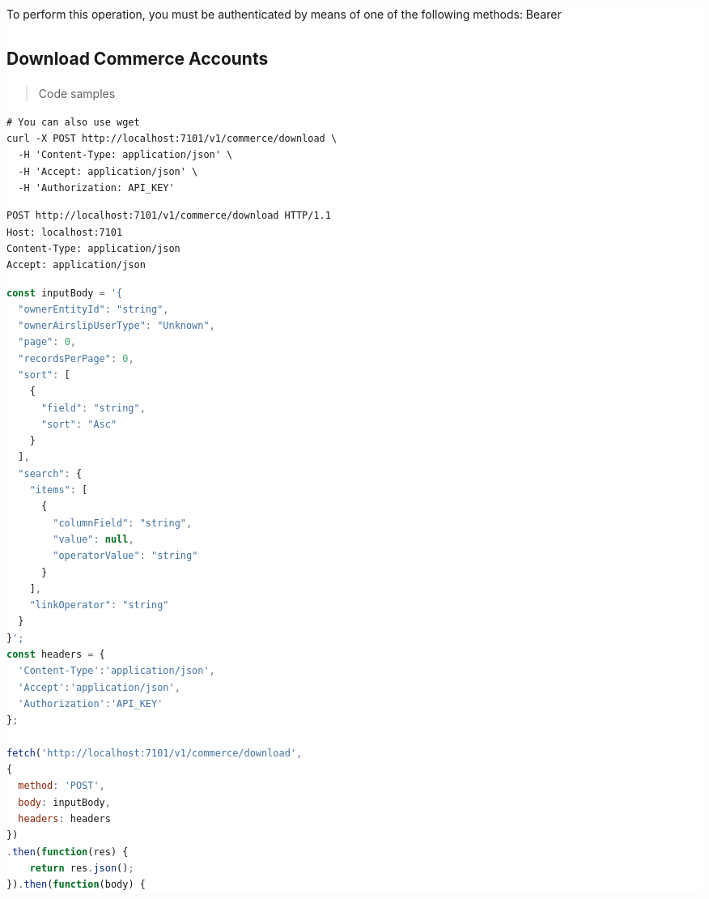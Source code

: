 <aside class="warning">
To perform this operation, you must be authenticated by means of one of the following methods:
Bearer
</aside>

## Download Commerce Accounts

<a id="opIdDownload Commerce Accounts"></a>

> Code samples

```shell
# You can also use wget
curl -X POST http://localhost:7101/v1/commerce/download \
  -H 'Content-Type: application/json' \
  -H 'Accept: application/json' \
  -H 'Authorization: API_KEY'

```

```http
POST http://localhost:7101/v1/commerce/download HTTP/1.1
Host: localhost:7101
Content-Type: application/json
Accept: application/json

```

```javascript
const inputBody = '{
  "ownerEntityId": "string",
  "ownerAirslipUserType": "Unknown",
  "page": 0,
  "recordsPerPage": 0,
  "sort": [
    {
      "field": "string",
      "sort": "Asc"
    }
  ],
  "search": {
    "items": [
      {
        "columnField": "string",
        "value": null,
        "operatorValue": "string"
      }
    ],
    "linkOperator": "string"
  }
}';
const headers = {
  'Content-Type':'application/json',
  'Accept':'application/json',
  'Authorization':'API_KEY'
};

fetch('http://localhost:7101/v1/commerce/download',
{
  method: 'POST',
  body: inputBody,
  headers: headers
})
.then(function(res) {
    return res.json();
}).then(function(body) {
```